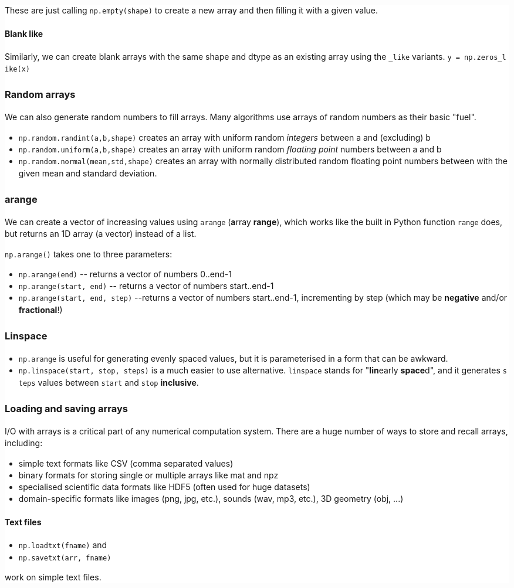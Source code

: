 These are just calling `np.empty(shape)` to create a new array and then filling it with a given value.

#### Blank like

Similarly, we can create blank arrays with the same shape and dtype as an existing array using the `_like` variants. `y = np.zeros_like(x)` 

### Random arrays

We can also generate random numbers to fill arrays. Many algorithms use arrays of
random numbers as their basic "fuel". 

* `np.random.randint(a,b,shape)` creates an array with uniform random *integers* between a and \(excluding\) b
* `np.random.uniform(a,b,shape)` creates an array with uniform random *floating point* numbers between a and b
* `np.random.normal(mean,std,shape)` creates an array with normally distributed random floating point numbers between with the given mean and standard deviation.

### arange

We can create a vector of increasing values using `arange` \(**a**rray **range**\), which works like the built in Python function `range` does, but returns an 1D array \(a vector\) instead of a list.

`np.arange()` takes one to three parameters:
* `np.arange(end)`  -- returns a vector of numbers 0..end-1
* `np.arange(start, end)`  -- returns a vector of numbers start..end-1
*  `np.arange(start, end, step)` --returns a vector of numbers start..end-1, incrementing by step \(which may be **negative** and/or **fractional**!\)

### Linspace

* `np.arange` is useful for generating evenly spaced values, but it is parameterised in a form that can be awkward.
* `np.linspace(start, stop, steps)` is a much easier to use alternative. `linspace` stands for "**lin**early **space**d", and it generates `steps` values between `start` and `stop` **inclusive**. 

### Loading and saving arrays

I/O with arrays is a critical part of any numerical computation system. There are a huge number of ways to store and recall arrays, including:  
* simple text formats like CSV \(comma separated values\)
* binary formats for storing single or multiple arrays like mat and npz
* specialised scientific data formats like HDF5 \(often used for huge datasets\)
* domain-specific formats like images \(png, jpg, etc.\), sounds \(wav, mp3, etc.\), 3D geometry \(obj, ...\)

#### Text files  
*  `np.loadtxt(fname)` and 
* `np.savetxt(arr, fname)` 

work on simple text files.
